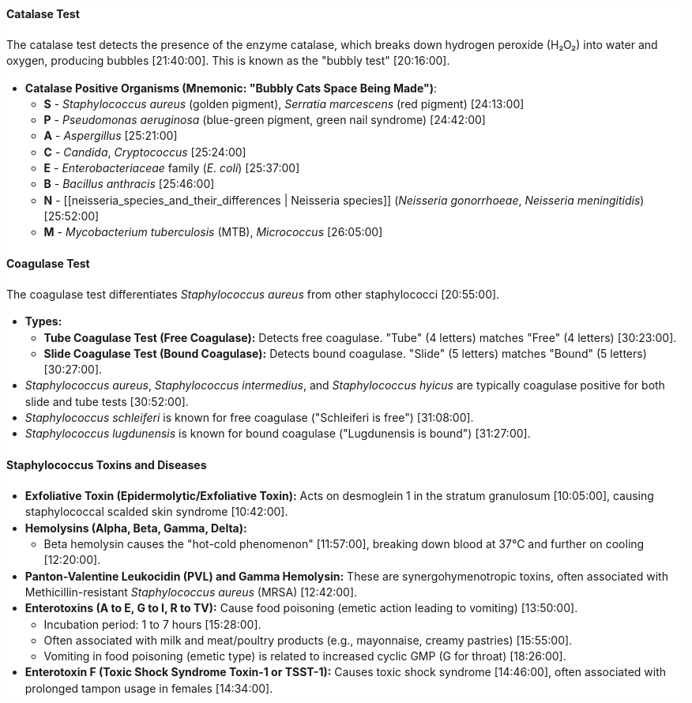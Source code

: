 #### Catalase Test
The catalase test detects the presence of the enzyme catalase, which breaks down hydrogen peroxide (H₂O₂) into water and oxygen, producing bubbles <a class="yt-timestamp" data-t="21:40:00">[21:40:00]</a>. This is known as the "bubbly test" <a class="yt-timestamp" data-t="20:16:00">[20:16:00]</a>.
*   **Catalase Positive Organisms (Mnemonic: "Bubbly Cats Space Being Made")**:
    *   **S** - *Staphylococcus aureus* (golden pigment), *Serratia marcescens* (red pigment) <a class="yt-timestamp" data-t="24:13:00">[24:13:00]</a>
    *   **P** - *Pseudomonas aeruginosa* (blue-green pigment, green nail syndrome) <a class="yt-timestamp" data-t="24:42:00">[24:42:00]</a>
    *   **A** - *Aspergillus* <a class="yt-timestamp" data-t="25:21:00">[25:21:00]</a>
    *   **C** - *Candida*, *Cryptococcus* <a class="yt-timestamp" data-t="25:24:00">[25:24:00]</a>
    *   **E** - *Enterobacteriaceae* family (*E. coli*) <a class="yt-timestamp" data-t="25:37:00">[25:37:00]</a>
    *   **B** - *Bacillus anthracis* <a class="yt-timestamp" data-t="25:46:00">[25:46:00]</a>
    *   **N** - [[neisseria_species_and_their_differences | Neisseria species]] (*Neisseria gonorrhoeae*, *Neisseria meningitidis*) <a class="yt-timestamp" data-t="25:52:00">[25:52:00]</a>
    *   **M** - *Mycobacterium tuberculosis* (MTB), *Micrococcus* <a class="yt-timestamp" data-t="26:05:00">[26:05:00]</a>

#### Coagulase Test
The coagulase test differentiates *Staphylococcus aureus* from other staphylococci <a class="yt-timestamp" data-t="20:55:00">[20:55:00]</a>.
*   **Types:**
    *   **Tube Coagulase Test (Free Coagulase):** Detects free coagulase. "Tube" (4 letters) matches "Free" (4 letters) <a class="yt-timestamp" data-t="30:23:00">[30:23:00]</a>.
    *   **Slide Coagulase Test (Bound Coagulase):** Detects bound coagulase. "Slide" (5 letters) matches "Bound" (5 letters) <a class="yt-timestamp" data-t="30:27:00">[30:27:00]</a>.
*   *Staphylococcus aureus*, *Staphylococcus intermedius*, and *Staphylococcus hyicus* are typically coagulase positive for both slide and tube tests <a class="yt-timestamp" data-t="30:52:00">[30:52:00]</a>.
*   *Staphylococcus schleiferi* is known for free coagulase ("Schleiferi is free") <a class="yt-timestamp" data-t="31:08:00">[31:08:00]</a>.
*   *Staphylococcus lugdunensis* is known for bound coagulase ("Lugdunensis is bound") <a class="yt-timestamp" data-t="31:27:00">[31:27:00]</a>.

#### Staphylococcus Toxins and Diseases
*   **Exfoliative Toxin (Epidermolytic/Exfoliative Toxin):** Acts on desmoglein 1 in the stratum granulosum <a class="yt-timestamp" data-t="10:05:00">[10:05:00]</a>, causing staphylococcal scalded skin syndrome <a class="yt-timestamp" data-t="10:42:00">[10:42:00]</a>.
*   **Hemolysins (Alpha, Beta, Gamma, Delta):**
    *   Beta hemolysin causes the "hot-cold phenomenon" <a class="yt-timestamp" data-t="11:57:00">[11:57:00]</a>, breaking down blood at 37°C and further on cooling <a class="yt-timestamp" data-t="12:20:00">[12:20:00]</a>.
*   **Panton-Valentine Leukocidin (PVL) and Gamma Hemolysin:** These are synergohymenotropic toxins, often associated with Methicillin-resistant *Staphylococcus aureus* (MRSA) <a class="yt-timestamp" data-t="12:42:00">[12:42:00]</a>.
*   **Enterotoxins (A to E, G to I, R to TV):** Cause food poisoning (emetic action leading to vomiting) <a class="yt-timestamp" data-t="13:50:00">[13:50:00]</a>.
    *   Incubation period: 1 to 7 hours <a class="yt-timestamp" data-t="15:28:00">[15:28:00]</a>.
    *   Often associated with milk and meat/poultry products (e.g., mayonnaise, creamy pastries) <a class="yt-timestamp" data-t="15:55:00">[15:55:00]</a>.
    *   Vomiting in food poisoning (emetic type) is related to increased cyclic GMP (G for throat) <a class="yt-timestamp" data-t="18:26:00">[18:26:00]</a>.
*   **Enterotoxin F (Toxic Shock Syndrome Toxin-1 or TSST-1):** Causes toxic shock syndrome <a class="yt-timestamp" data-t="14:46:00">[14:46:00]</a>, often associated with prolonged tampon usage in females <a class="yt-timestamp" data-t="14:34:00">[14:34:00]</a>.
